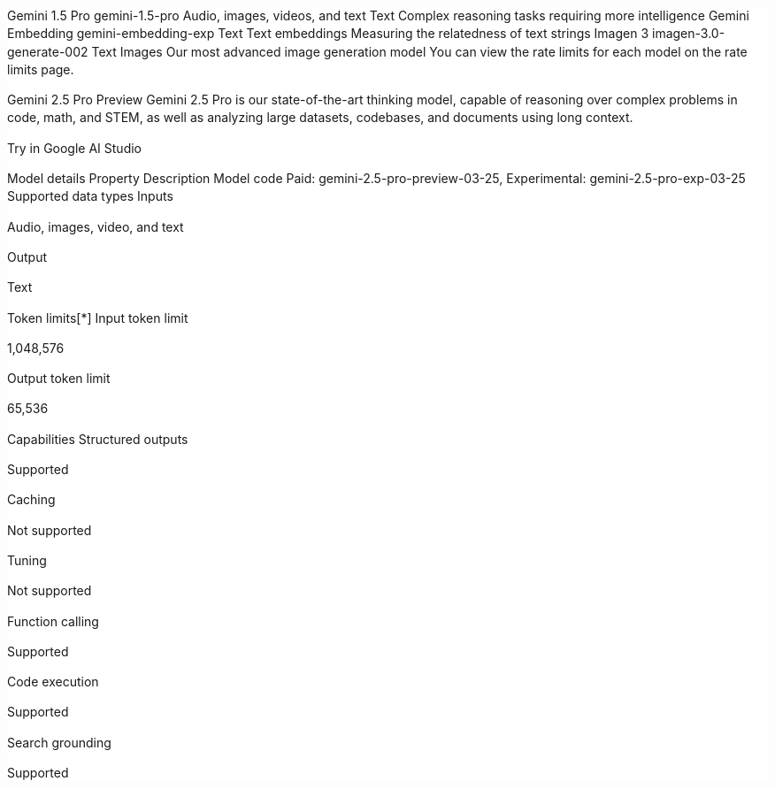 Gemini 1.5 Pro
gemini-1.5-pro	Audio, images, videos, and text	Text	Complex reasoning tasks requiring more intelligence
Gemini Embedding
gemini-embedding-exp	Text	Text embeddings	Measuring the relatedness of text strings
Imagen 3
imagen-3.0-generate-002	Text	Images	Our most advanced image generation model
You can view the rate limits for each model on the rate limits page.

Gemini 2.5 Pro Preview
Gemini 2.5 Pro is our state-of-the-art thinking model, capable of reasoning over complex problems in code, math, and STEM, as well as analyzing large datasets, codebases, and documents using long context.

Try in Google AI Studio

Model details
Property	Description
Model code	Paid: gemini-2.5-pro-preview-03-25, Experimental: gemini-2.5-pro-exp-03-25
Supported data types
Inputs

Audio, images, video, and text

Output

Text

Token limits[*]
Input token limit

1,048,576

Output token limit

65,536

Capabilities
Structured outputs

Supported

Caching

Not supported

Tuning

Not supported

Function calling

Supported

Code execution

Supported

Search grounding

Supported
